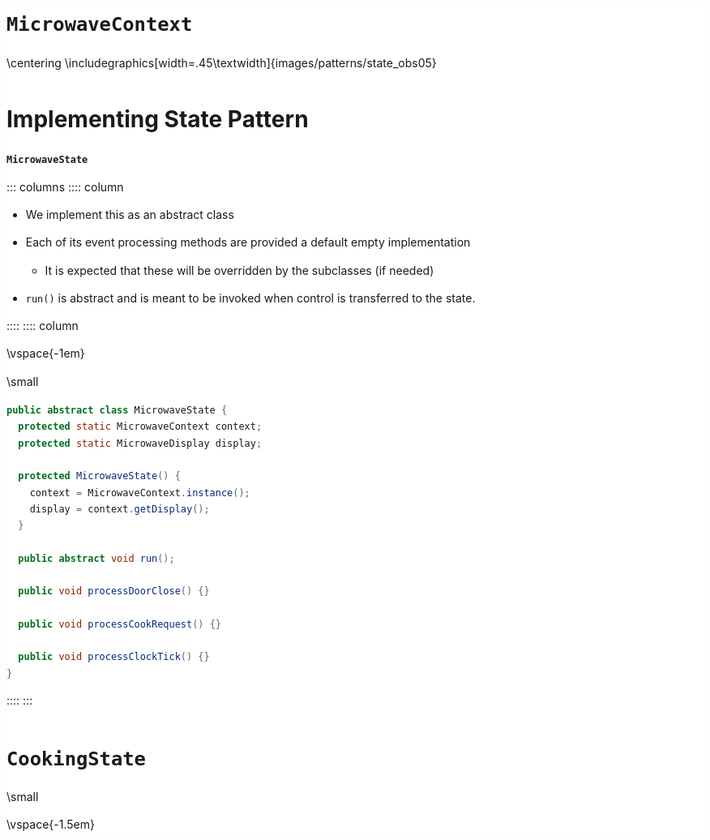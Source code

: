 # `MicrowaveContext`

\centering
\includegraphics[width=.45\textwidth]{images/patterns/state_obs05}

# Implementing State Pattern

**`MicrowaveState`**

::: columns
:::: column

* We implement this as an abstract class

* Each of its event processing methods are provided a default empty implementation
  - It is expected that these will be overridden by the subclasses (if needed)

* `run()` is abstract and is meant to be invoked when control is transferred to the state.

::::
:::: column

\vspace{-1em}

\small
```java
public abstract class MicrowaveState {
  protected static MicrowaveContext context;
  protected static MicrowaveDisplay display;

  protected MicrowaveState() {
    context = MicrowaveContext.instance();
    display = context.getDisplay();
  }

  public abstract void run();

  public void processDoorClose() {}

  public void processCookRequest() {}

  public void processClockTick() {}
}
```

::::
:::

# `CookingState`

\small

\vspace{-1.5em}
